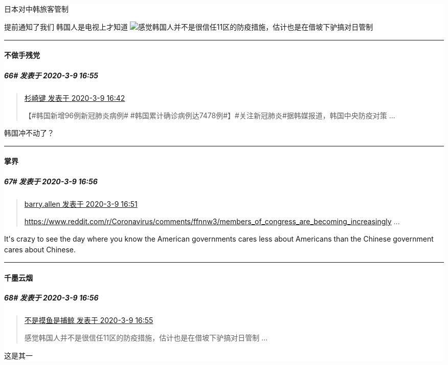 日本对中韩旅客管制


提前通知了我们 韩国人是电视上才知道</blockquote>
<img src="https://static.saraba1st.com/image/smiley/face2017/033.png" referrerpolicy="no-referrer">感觉韩国人并不是很信任11区的防疫措施，估计也是在借坡下驴搞对日管制







*****

####  不做手残党  
##### 66#       发表于 2020-3-9 16:55



<blockquote><a href="httphttps://bbs.saraba1st.com/2b/forum.php?mod=redirect&amp;goto=findpost&amp;pid=46670798&amp;ptid=1917955" target="_blank">杉崎键 发表于 2020-3-9 16:42</a>

【#韩国新增96例新冠肺炎病例# #韩国累计确诊病例达7478例#】#关注新冠肺炎#据韩媒报道，韩国中央防疫对策 ...</blockquote>
韩国冲不动了？







*****

####  掌界  
##### 67#       发表于 2020-3-9 16:56



<blockquote><a href="httphttps://bbs.saraba1st.com/2b/forum.php?mod=redirect&amp;goto=findpost&amp;pid=46670916&amp;ptid=1917955" target="_blank">barry.allen 发表于 2020-3-9 16:51</a>

https://www.reddit.com/r/Coronavirus/comments/ffnnw3/members_of_congress_are_becoming_increasingly ...</blockquote>
It's crazy to see the day where you know the American governments cares less about Americans than the Chinese government cares about Chinese.







*****

####  千墨云烟  
##### 68#       发表于 2020-3-9 16:56



<blockquote><a href="httphttps://bbs.saraba1st.com/2b/forum.php?mod=redirect&amp;goto=findpost&amp;pid=46670962&amp;ptid=1917955" target="_blank">不是摸鱼是捕鲸 发表于 2020-3-9 16:55</a>

感觉韩国人并不是很信任11区的防疫措施，估计也是在借坡下驴搞对日管制 ...</blockquote>
这是其一
